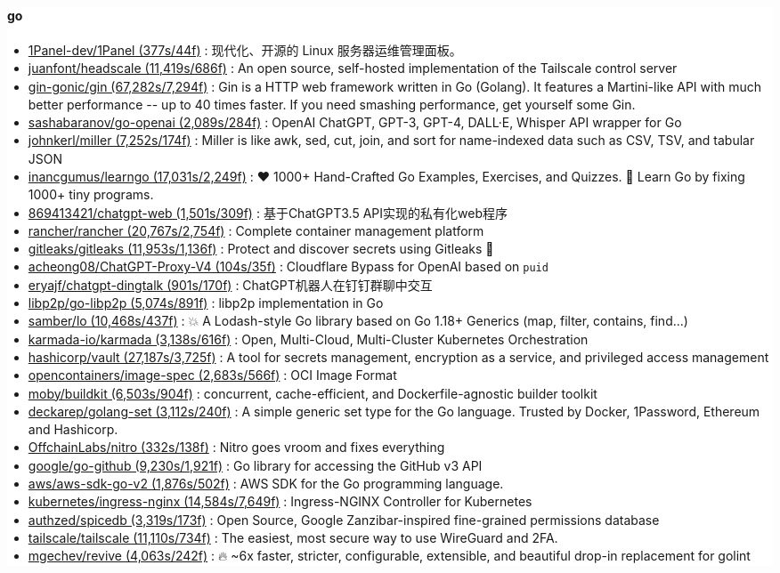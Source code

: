 #### go
* [1Panel-dev/1Panel (377s/44f)](https://github.com/1Panel-dev/1Panel) : 现代化、开源的 Linux 服务器运维管理面板。
* [juanfont/headscale (11,419s/686f)](https://github.com/juanfont/headscale) : An open source, self-hosted implementation of the Tailscale control server
* [gin-gonic/gin (67,282s/7,294f)](https://github.com/gin-gonic/gin) : Gin is a HTTP web framework written in Go (Golang). It features a Martini-like API with much better performance -- up to 40 times faster. If you need smashing performance, get yourself some Gin.
* [sashabaranov/go-openai (2,089s/284f)](https://github.com/sashabaranov/go-openai) : OpenAI ChatGPT, GPT-3, GPT-4, DALL·E, Whisper API wrapper for Go
* [johnkerl/miller (7,252s/174f)](https://github.com/johnkerl/miller) : Miller is like awk, sed, cut, join, and sort for name-indexed data such as CSV, TSV, and tabular JSON
* [inancgumus/learngo (17,031s/2,249f)](https://github.com/inancgumus/learngo) : ❤️ 1000+ Hand-Crafted Go Examples, Exercises, and Quizzes. 🚀 Learn Go by fixing 1000+ tiny programs.
* [869413421/chatgpt-web (1,501s/309f)](https://github.com/869413421/chatgpt-web) : 基于ChatGPT3.5 API实现的私有化web程序
* [rancher/rancher (20,767s/2,754f)](https://github.com/rancher/rancher) : Complete container management platform
* [gitleaks/gitleaks (11,953s/1,136f)](https://github.com/gitleaks/gitleaks) : Protect and discover secrets using Gitleaks 🔑
* [acheong08/ChatGPT-Proxy-V4 (104s/35f)](https://github.com/acheong08/ChatGPT-Proxy-V4) : Cloudflare Bypass for OpenAI based on `puid`
* [eryajf/chatgpt-dingtalk (901s/170f)](https://github.com/eryajf/chatgpt-dingtalk) : ChatGPT机器人在钉钉群聊中交互
* [libp2p/go-libp2p (5,074s/891f)](https://github.com/libp2p/go-libp2p) : libp2p implementation in Go
* [samber/lo (10,468s/437f)](https://github.com/samber/lo) : 💥 A Lodash-style Go library based on Go 1.18+ Generics (map, filter, contains, find...)
* [karmada-io/karmada (3,138s/616f)](https://github.com/karmada-io/karmada) : Open, Multi-Cloud, Multi-Cluster Kubernetes Orchestration
* [hashicorp/vault (27,187s/3,725f)](https://github.com/hashicorp/vault) : A tool for secrets management, encryption as a service, and privileged access management
* [opencontainers/image-spec (2,683s/566f)](https://github.com/opencontainers/image-spec) : OCI Image Format
* [moby/buildkit (6,503s/904f)](https://github.com/moby/buildkit) : concurrent, cache-efficient, and Dockerfile-agnostic builder toolkit
* [deckarep/golang-set (3,112s/240f)](https://github.com/deckarep/golang-set) : A simple generic set type for the Go language. Trusted by Docker, 1Password, Ethereum and Hashicorp.
* [OffchainLabs/nitro (332s/138f)](https://github.com/OffchainLabs/nitro) : Nitro goes vroom and fixes everything
* [google/go-github (9,230s/1,921f)](https://github.com/google/go-github) : Go library for accessing the GitHub v3 API
* [aws/aws-sdk-go-v2 (1,876s/502f)](https://github.com/aws/aws-sdk-go-v2) : AWS SDK for the Go programming language.
* [kubernetes/ingress-nginx (14,584s/7,649f)](https://github.com/kubernetes/ingress-nginx) : Ingress-NGINX Controller for Kubernetes
* [authzed/spicedb (3,319s/173f)](https://github.com/authzed/spicedb) : Open Source, Google Zanzibar-inspired fine-grained permissions database
* [tailscale/tailscale (11,110s/734f)](https://github.com/tailscale/tailscale) : The easiest, most secure way to use WireGuard and 2FA.
* [mgechev/revive (4,063s/242f)](https://github.com/mgechev/revive) : 🔥 ~6x faster, stricter, configurable, extensible, and beautiful drop-in replacement for golint

